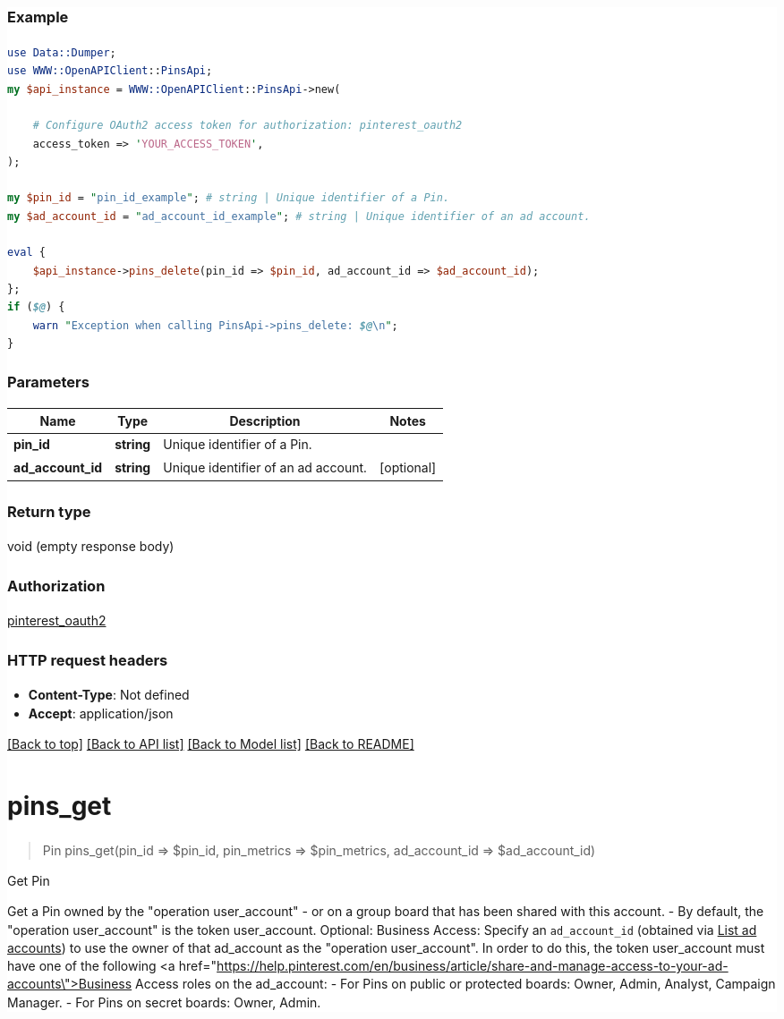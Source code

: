 ### Example
```perl
use Data::Dumper;
use WWW::OpenAPIClient::PinsApi;
my $api_instance = WWW::OpenAPIClient::PinsApi->new(

    # Configure OAuth2 access token for authorization: pinterest_oauth2
    access_token => 'YOUR_ACCESS_TOKEN',
);

my $pin_id = "pin_id_example"; # string | Unique identifier of a Pin.
my $ad_account_id = "ad_account_id_example"; # string | Unique identifier of an ad account.

eval {
    $api_instance->pins_delete(pin_id => $pin_id, ad_account_id => $ad_account_id);
};
if ($@) {
    warn "Exception when calling PinsApi->pins_delete: $@\n";
}
```

### Parameters

Name | Type | Description  | Notes
------------- | ------------- | ------------- | -------------
 **pin_id** | **string**| Unique identifier of a Pin. | 
 **ad_account_id** | **string**| Unique identifier of an ad account. | [optional] 

### Return type

void (empty response body)

### Authorization

[pinterest_oauth2](../README.md#pinterest_oauth2)

### HTTP request headers

 - **Content-Type**: Not defined
 - **Accept**: application/json

[[Back to top]](#) [[Back to API list]](../README.md#documentation-for-api-endpoints) [[Back to Model list]](../README.md#documentation-for-models) [[Back to README]](../README.md)

# **pins_get**
> Pin pins_get(pin_id => $pin_id, pin_metrics => $pin_metrics, ad_account_id => $ad_account_id)

Get Pin

Get a Pin owned by the \"operation user_account\" - or on a group board that has been shared with this account. - By default, the \"operation user_account\" is the token user_account.  Optional: Business Access: Specify an <code>ad_account_id</code> (obtained via <a href='/docs/api/v5/#operation/ad_accounts/list'>List ad accounts</a>) to use the owner of that ad_account as the \"operation user_account\". In order to do this, the token user_account must have one of the following <a href=\"https://help.pinterest.com/en/business/article/share-and-manage-access-to-your-ad-accounts\">Business Access</a> roles on the ad_account:  - For Pins on public or protected boards: Owner, Admin, Analyst, Campaign Manager. - For Pins on secret boards: Owner, Admin.
